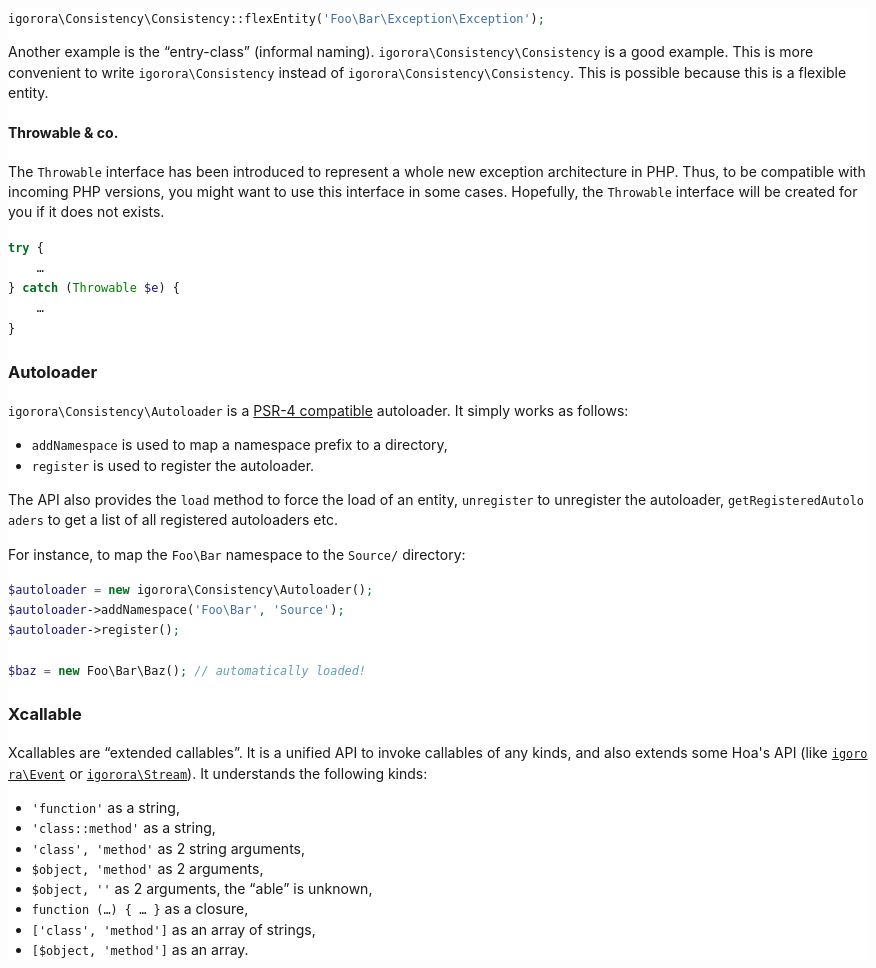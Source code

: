 ```php
igorora\Consistency\Consistency::flexEntity('Foo\Bar\Exception\Exception');
```

Another example is the “entry-class” (informal naming).
`igorora\Consistency\Consistency` is a good example. This is more convenient to
write `igorora\Consistency` instead of `igorora\Consistency\Consistency`. This is
possible because this is a flexible entity.

#### Throwable & co.

The `Throwable` interface has been introduced to represent a whole new exception
architecture in PHP. Thus, to be compatible with incoming PHP versions, you
might want to use this interface in some cases. Hopefully, the `Throwable`
interface will be created for you if it does not exists.

```php
try {
    …
} catch (Throwable $e) {
    …
}
```

### Autoloader

`igorora\Consistency\Autoloader` is a [PSR-4
compatible](http://www.php-fig.org/psr/psr-4/) autoloader. It simply works as
follows:
  * `addNamespace` is used to map a namespace prefix to a directory,
  * `register` is used to register the autoloader.

The API also provides the `load` method to force the load of an entity,
`unregister` to unregister the autoloader, `getRegisteredAutoloaders` to get
a list of all registered autoloaders etc.

For instance, to map the `Foo\Bar` namespace to the `Source/` directory:

```php
$autoloader = new igorora\Consistency\Autoloader();
$autoloader->addNamespace('Foo\Bar', 'Source');
$autoloader->register();

$baz = new Foo\Bar\Baz(); // automatically loaded!
```

### Xcallable

Xcallables are “extended callables”. It is a unified API to invoke callables of
any kinds, and also extends some Hoa's API (like
[`igorora\Event`](https://central.igorora-project.net/Resource/Library/Event)
or
[`igorora\Stream`](https://central.igorora-project.net/Resource/Library/Stream)). It
understands the following kinds:
  * `'function'` as a string,
  * `'class::method'` as a string,
  * `'class', 'method'` as 2 string arguments,
  * `$object, 'method'` as 2 arguments,
  * `$object, ''` as 2 arguments, the “able” is unknown,
  * `function (…) { … }` as a closure,
  * `['class', 'method']` as an array of strings,
  * `[$object, 'method']` as an array.
